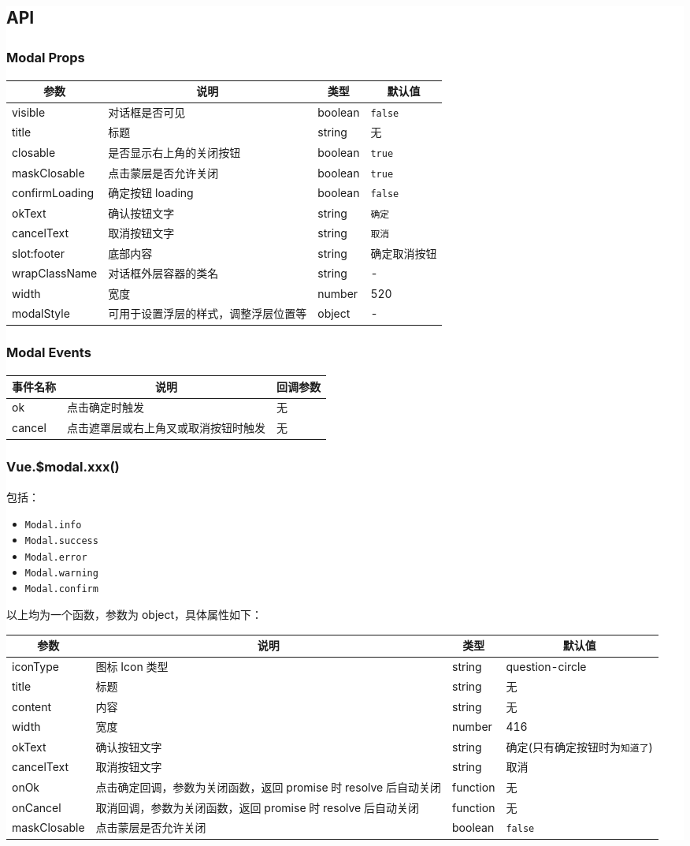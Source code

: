 

## API

### Modal Props
| 参数       | 说明           | 类型             | 默认值       |
|------------|----------------|------------------|--------------|
| visible    | 对话框是否可见 | boolean          | `false`  |
| title      | 标题           | string | 无           |
| closable   | 是否显示右上角的关闭按钮 | boolean    | `true`        |
| maskClosable | 点击蒙层是否允许关闭 | boolean   | `true`       |
| confirmLoading | 确定按钮 loading | boolean    | `false`  |
| okText     | 确认按钮文字    | string           | `确定`      |
| cancelText | 取消按钮文字    | string           | `取消`       |
| slot:footer     | 底部内容       | string | 确定取消按钮 |
| wrapClassName | 对话框外层容器的类名 | string   | - |
| width      | 宽度           | number | 520           |
| modalStyle | 可用于设置浮层的样式，调整浮层位置等 | object   | - |

### Modal Events
| 事件名称 | 说明 | 回调参数 |
|---------- |-------- |---------- |
| ok       | 点击确定时触发       | 无           |
| cancel   | 点击遮罩层或右上角叉或取消按钮时触发  | 无         |

### Vue.$modal.xxx()

包括：

- `Modal.info`
- `Modal.success`
- `Modal.error`
- `Modal.warning`
- `Modal.confirm`

以上均为一个函数，参数为 object，具体属性如下：

| 参数       | 说明           | 类型             | 默认值       |
|------------|----------------|------------------|--------------|
| iconType   | 图标 Icon 类型    | string | question-circle |
| title      | 标题           | string | 无           |
| content    | 内容           | string | 无           |
| width      | 宽度           | number | 416           |
| okText     | 确认按钮文字    | string           | 确定(只有确定按钮时为`知道了`)       |
| cancelText | 取消按钮文字    | string           | 取消       |
| onOk       | 点击确定回调，参数为关闭函数，返回 promise 时 resolve 后自动关闭      | function         | 无           |
| onCancel   | 取消回调，参数为关闭函数，返回 promise 时 resolve 后自动关闭       | function         | 无           |
| maskClosable | 点击蒙层是否允许关闭 | boolean   | `false`    |
